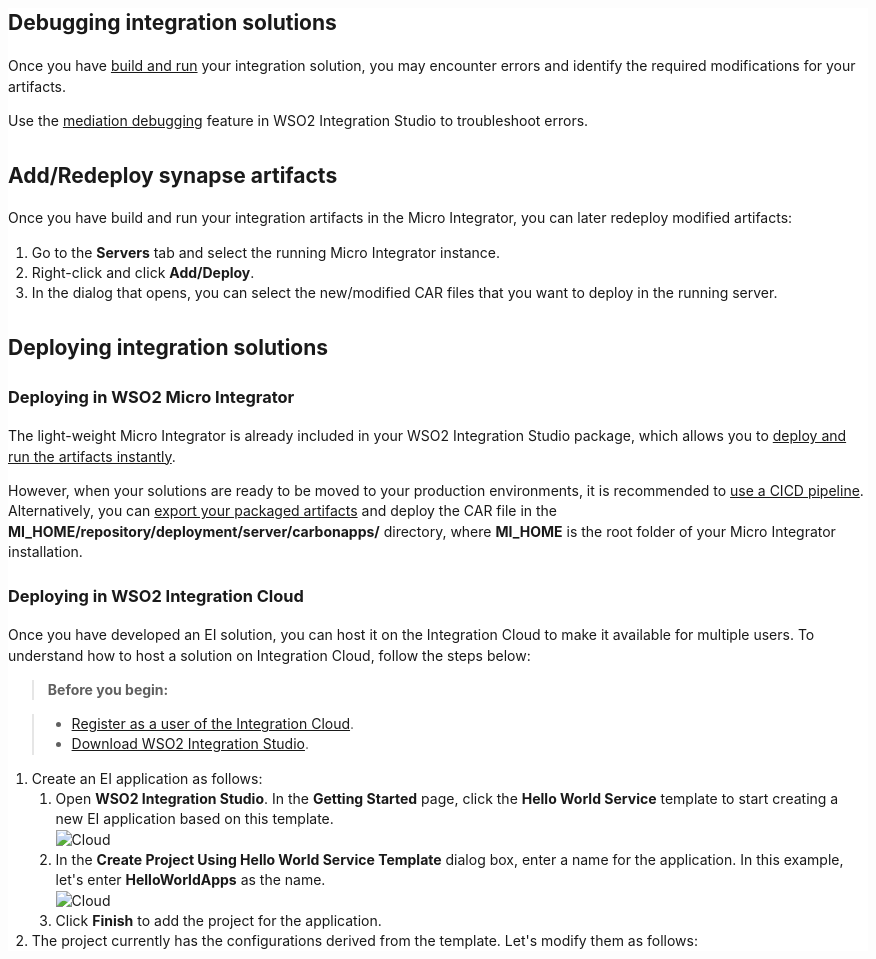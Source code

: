 
## Debugging integration solutions

Once you have [build and run](#testing-build-and-run-the-integration) your integration solution, you may encounter errors and identify the required modifications for your artifacts.

Use the [mediation debugging](../use-cases/tasks/sequences/debugging-mediation.md) feature in WSO2 Integration Studio to troubleshoot errors.

## Add/Redeploy synapse artifacts

Once you have build and run your integration artifacts in the Micro Integrator, you can later redeploy modified artifacts:

1. Go to the **Servers** tab and select the running Micro Integrator instance.
2. Right-click and click **Add/Deploy**. 
3. In the dialog that opens, you can select the new/modified CAR files that you want to deploy in the running server.

## Deploying integration solutions

### Deploying in WSO2 Micro Integrator

The light-weight Micro Integrator is already included in your WSO2 Integration Studio package, which allows you to [deploy and run the artifacts instantly](#testing-build-and-run-the-integration). 

However, when your solutions are ready to be moved to your production environments, it is recommended to [use a CICD pipeline](../develop/using-cicd-pipeline.md). Alternatively, you can [export your packaged artifacts](#exporting-packaged-synapse-artifacts) and deploy the CAR file in the **MI_HOME/repository/deployment/server/carbonapps/** directory, where **MI_HOME** is the root folder of your Micro Integrator installation.

### Deploying in WSO2 Integration Cloud

Once you have developed an EI solution, you can host it on the
Integration Cloud to make it available for multiple users. To understand
how to host a solution on Integration Cloud, follow the steps below:

> **Before you begin:**

> - [Register as a user of the Integration Cloud](https://wso2.com/integration/cloud/).
> - [Download WSO2 Integration Studio](https://wso2.com/integration/tooling/).

1.  Create an EI application as follows:
    1.  Open **WSO2 Integration Studio**. In the **Getting Started** page,
        click the **Hello World Service** template to start creating a
        new EI application based on this template.  
        ![Cloud](../../assets/img/create_project/integration_cloud/1.hello_world_service.png)
    2.  In the **Create Project Using Hello World Service Template**
        dialog box, enter a name for the application. In this example,
        let's enter **HelloWorldApps** as the name.  
        ![Cloud](../../assets/img/create_project/integration_cloud/2.Specify-Application-Name.png)  
    3.  Click **Finish** to add the project for the application.
2.  The project currently has the configurations derived from the
    template. Let's modify them as follows:
